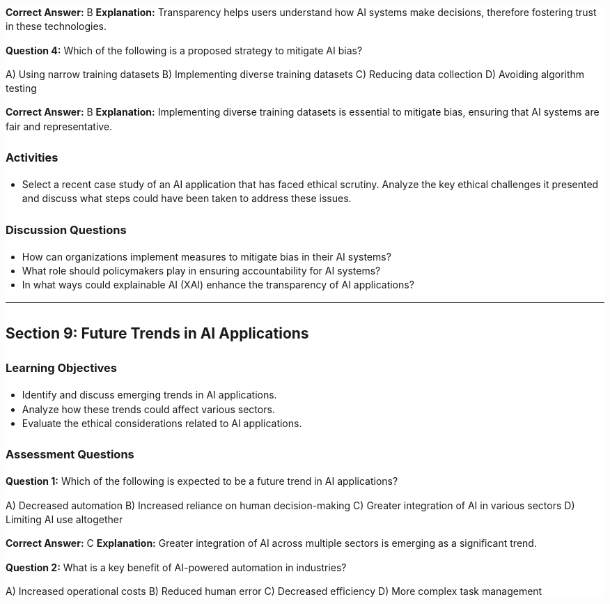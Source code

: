 **Correct Answer:** B
**Explanation:** Transparency helps users understand how AI systems make decisions, therefore fostering trust in these technologies.

**Question 4:** Which of the following is a proposed strategy to mitigate AI bias?

  A) Using narrow training datasets
  B) Implementing diverse training datasets
  C) Reducing data collection
  D) Avoiding algorithm testing

**Correct Answer:** B
**Explanation:** Implementing diverse training datasets is essential to mitigate bias, ensuring that AI systems are fair and representative.

### Activities
- Select a recent case study of an AI application that has faced ethical scrutiny. Analyze the key ethical challenges it presented and discuss what steps could have been taken to address these issues.

### Discussion Questions
- How can organizations implement measures to mitigate bias in their AI systems?
- What role should policymakers play in ensuring accountability for AI systems?
- In what ways could explainable AI (XAI) enhance the transparency of AI applications?

---

## Section 9: Future Trends in AI Applications

### Learning Objectives
- Identify and discuss emerging trends in AI applications.
- Analyze how these trends could affect various sectors.
- Evaluate the ethical considerations related to AI applications.

### Assessment Questions

**Question 1:** Which of the following is expected to be a future trend in AI applications?

  A) Decreased automation
  B) Increased reliance on human decision-making
  C) Greater integration of AI in various sectors
  D) Limiting AI use altogether

**Correct Answer:** C
**Explanation:** Greater integration of AI across multiple sectors is emerging as a significant trend.

**Question 2:** What is a key benefit of AI-powered automation in industries?

  A) Increased operational costs
  B) Reduced human error
  C) Decreased efficiency
  D) More complex task management
